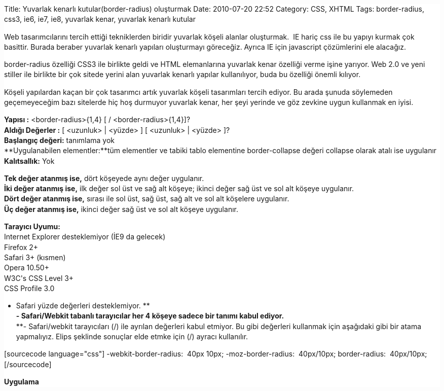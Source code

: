 Title: Yuvarlak kenarlı kutular(border-radius) oluşturmak
Date: 2010-07-20 22:52
Category: CSS, XHTML
Tags: border-radius, css3, ie6, ie7, ie8, yuvarlak kenar, yuvarlak kenarlı kutular

Web tasarımcılarını tercih ettiği tekniklerden biridir yuvarlak köşeli
alanlar oluşturmak.  IE hariç css ile bu yapıyı kurmak çok basittir.
Burada beraber yuvarlak kenarlı yapıları oluşturmayı göreceğiz. Ayrıca
IE için javascript çözümlerini ele alacağız.

border-radius özelliği CSS3 ile birlikte geldi ve HTML elemanlarına
yuvarlak kenar özelliği verme işine yarıyor. Web 2.0 ve yeni stiller ile
birlikte bir çok sitede yerini alan yuvarlak kenarlı yapılar
kullanılıyor, buda bu özelliği önemli kılıyor.

Köşeli yapılardan kaçan bir çok tasarımcı artık yuvarlak köşeli
tasarımları tercih ediyor. Bu arada şunuda söylemeden geçemeyeceğim bazı
sitelerde hiç hoş durmuyor yuvarlak kenar, her şeyi yerinde ve göz
zevkine uygun kullanmak en iyisi.

**Yapısı :** \<border-radius\>{1,4} [ / \<border-radius\>{1,4}]?  
**Aldığı Değerler :** [ \<uzunluk\> | \<yüzde\> ] [ \<uzunluk\> |
\<yüzde\> ]?   
**Başlangıç değeri:** tanımlama yok   
**Uygulanabilen elementler:**tüm elementler ve tabiki tablo elementine
border-collapse değeri collapse olarak atalı ise uygulanır  
**Kalıtsallık:** Yok

**Tek değer atanmış ise,** dört köşeyede aynı değer uygulanır.  
**İki değer atanmış ise,** ilk değer sol üst ve sağ alt köşeye; ikinci
değer sağ üst ve sol alt köşeye uygulanır.  
**Dört değer atanmış ise,** sırası ile sol üst, sağ üst, sağ alt ve sol
alt köşelere uygulanır.  
**Üç değer atanmış ise,** ikinci değer sağ üst ve sol alt köşeye
uygulanır.

**Tarayıcı Uyumu:**  
Internet Explorer desteklemiyor (İE9 da gelecek)   
Firefox 2+   
Safari 3+ (kısmen)  
Opera 10.50+  
W3C's CSS Level 3+  
CSS Profile 3.0

- Safari yüzde değerleri desteklemiyor. **  
**- Safari/Webkit tabanlı tarayıcılar her 4 köşeye sadece bir tanımı
kabul ediyor.**  
**- Safari/webkit tarayıcıları (/) ile ayrılan değerleri kabul etmiyor.
Bu gibi değerleri kullanmak için aşağıdaki gibi bir atama yapmalıyız.
Elips şeklinde sonuçlar elde etmke için (/) ayracı kullanılır.

[sourcecode language="css"] -webkit-border-radius:  40px 10px;
-moz-border-radius:  40px/10px; border-radius:  40px/10px; [/sourcecode]

**Uygulama**


  [tıklayınız.]: http://fatihhayrioglu.com/dokumanlar/border_radius1.html
  [1]: http://fatihhayrioglu.com/dokumanlar/border_radius2.html
  [2]: http://www.fatihhayrioglu.com/wp-content/border_radius_2.jpg
  [http://muddledramblings.com/table-of-css3-border-radius-compliance]: http://muddledramblings.com/table-of-css3-border-radius-compliance
  [http://shapeshed.com/examples/border-radius/]: http://shapeshed.com/examples/border-radius/
  [DD roundies]: http://dillerdesign.com/experiment/DD_roundies/#
  [Curvy Corners]: http://www.curvycorners.net/
  [jQuery Plugin Curvy Corners]: http://blue-anvil.com/jquerycurvycorners/test.html
  [Nifty Corners]: http://www.html.it/articoli/niftycube/index.html
  [jquery Corner]: http://www.methvin.com/jquery/jq-corner-demo.html
  [HTML Remix]: http://www.htmlremix.com/
  [css3pie]: http://css3pie.com/ "css3pie"
  [http://webdesignernotebook.com/css/an-ode-to-border-radius/]: http://webdesignernotebook.com/css/an-ode-to-border-radius/
  [http://leaverou.me/2009/02/css3-border-radius-today/]: http://leaverou.me/2009/02/css3-border-radius-today/
  [http://www.the-art-of-web.com/css/border-radius/]: http://www.the-art-of-web.com/css/border-radius/
  [http://www.css3.info/preview/rounded-border/]: http://www.css3.info/preview/rounded-border/http://www.css3.info/preview/rounded-border/
  [http://24ways.org/2006/rounded-corner-boxes-the-css3-way]: http://24ways.org/2006/rounded-corner-boxes-the-css3-way
  [http://www.css3.info/border-radius-apple-vs-mozilla/]: http://www.css3.info/border-radius-apple-vs-mozilla/
  [http://www.smileycat.com/miaow/archives/000044.php]: http://www.smileycat.com/miaow/archives/000044.php
  [http://www.netzgesta.de/corner/]: http://www.netzgesta.de/corner/
  [http://www.curvycorners.net/demos/]: http://www.curvycorners.net/demos/
  [http://www.html.it/articoli/niftycube/index.html]: http://www.html.it/articoli/niftycube/index.html
  [http://www.dillerdesign.com/experiment/DD\_roundies/\#animation]: http://www.dillerdesign.com/experiment/DD_roundies/#animation
  [http://www.w3.org/TR/css3-background/\#border-radius]: http://www.w3.org/TR/css3-background/#border-radius